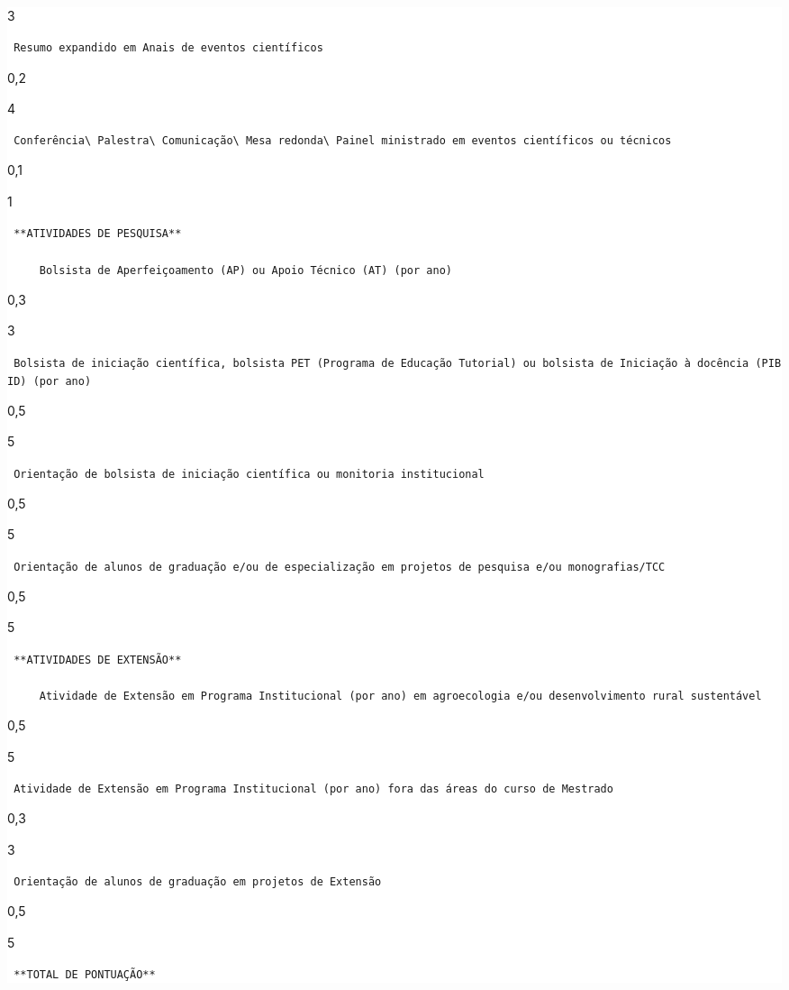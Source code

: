    3

     Resumo expandido em Anais de eventos científicos

   0,2

   4

     Conferência\ Palestra\ Comunicação\ Mesa redonda\ Painel ministrado em eventos científicos ou técnicos

   0,1

   1

     **ATIVIDADES DE PESQUISA**

         Bolsista de Aperfeiçoamento (AP) ou Apoio Técnico (AT) (por ano)

   0,3

   3

     Bolsista de iniciação científica, bolsista PET (Programa de Educação Tutorial) ou bolsista de Iniciação à docência (PIBID) (por ano)

   0,5

   5

     Orientação de bolsista de iniciação científica ou monitoria institucional

   0,5

   5

     Orientação de alunos de graduação e/ou de especialização em projetos de pesquisa e/ou monografias/TCC

   0,5

   5

     **ATIVIDADES DE EXTENSÃO**

         Atividade de Extensão em Programa Institucional (por ano) em agroecologia e/ou desenvolvimento rural sustentável

   0,5

   5

     Atividade de Extensão em Programa Institucional (por ano) fora das áreas do curso de Mestrado

   0,3

   3

     Orientação de alunos de graduação em projetos de Extensão

   0,5

   5

     **TOTAL DE PONTUAÇÃO**
